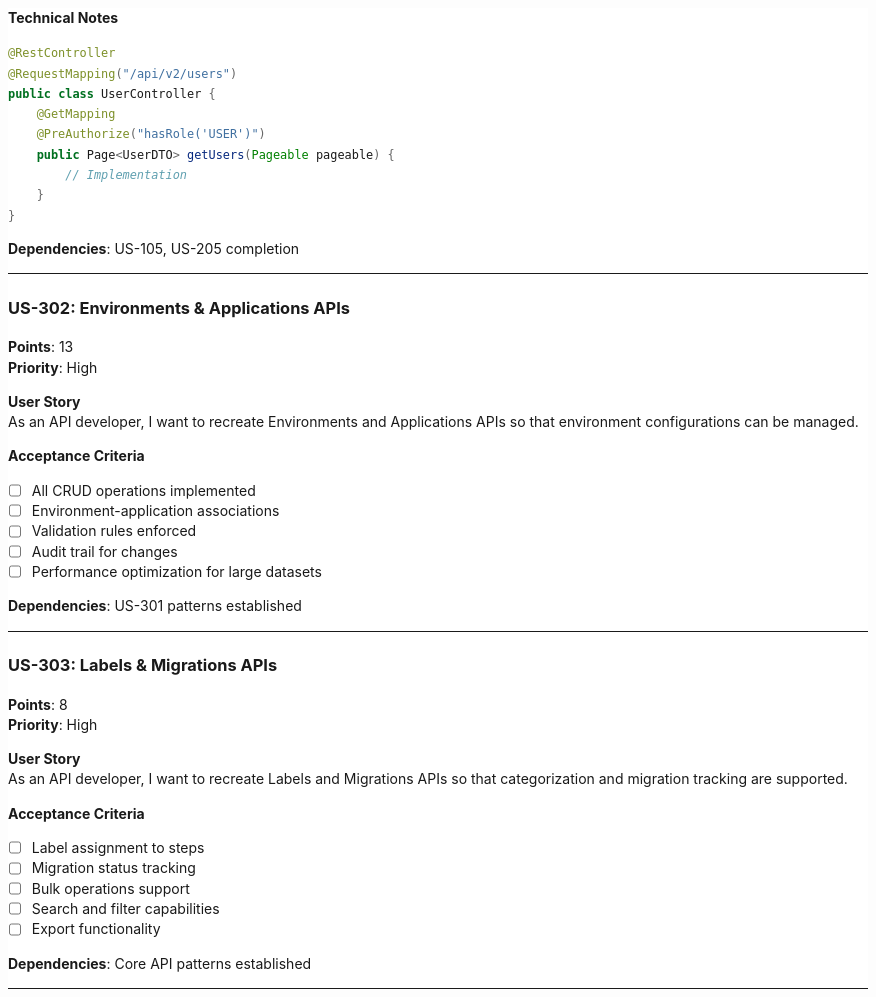 **Technical Notes**
```java
@RestController
@RequestMapping("/api/v2/users")
public class UserController {
    @GetMapping
    @PreAuthorize("hasRole('USER')")
    public Page<UserDTO> getUsers(Pageable pageable) {
        // Implementation
    }
}
```

**Dependencies**: US-105, US-205 completion

---

### US-302: Environments & Applications APIs
**Points**: 13  
**Priority**: High  

**User Story**  
As an API developer, I want to recreate Environments and Applications APIs so that environment configurations can be managed.

**Acceptance Criteria**
- [ ] All CRUD operations implemented
- [ ] Environment-application associations
- [ ] Validation rules enforced
- [ ] Audit trail for changes
- [ ] Performance optimization for large datasets

**Dependencies**: US-301 patterns established

---

### US-303: Labels & Migrations APIs
**Points**: 8  
**Priority**: High  

**User Story**  
As an API developer, I want to recreate Labels and Migrations APIs so that categorization and migration tracking are supported.

**Acceptance Criteria**
- [ ] Label assignment to steps
- [ ] Migration status tracking
- [ ] Bulk operations support
- [ ] Search and filter capabilities
- [ ] Export functionality

**Dependencies**: Core API patterns established

---
